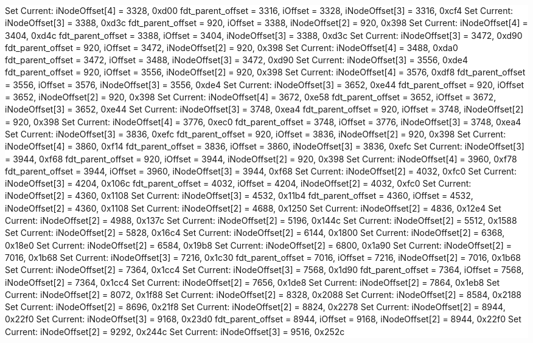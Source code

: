 Set Current: iNodeOffset[4] = 3328, 0xd00
fdt_parent_offset = 3316, iOffset = 3328, iNodeOffset[3] = 3316, 0xcf4
Set Current: iNodeOffset[3] = 3388, 0xd3c
fdt_parent_offset = 920, iOffset = 3388, iNodeOffset[2] = 920, 0x398
Set Current: iNodeOffset[4] = 3404, 0xd4c
fdt_parent_offset = 3388, iOffset = 3404, iNodeOffset[3] = 3388, 0xd3c
Set Current: iNodeOffset[3] = 3472, 0xd90
fdt_parent_offset = 920, iOffset = 3472, iNodeOffset[2] = 920, 0x398
Set Current: iNodeOffset[4] = 3488, 0xda0
fdt_parent_offset = 3472, iOffset = 3488, iNodeOffset[3] = 3472, 0xd90
Set Current: iNodeOffset[3] = 3556, 0xde4
fdt_parent_offset = 920, iOffset = 3556, iNodeOffset[2] = 920, 0x398
Set Current: iNodeOffset[4] = 3576, 0xdf8
fdt_parent_offset = 3556, iOffset = 3576, iNodeOffset[3] = 3556, 0xde4
Set Current: iNodeOffset[3] = 3652, 0xe44
fdt_parent_offset = 920, iOffset = 3652, iNodeOffset[2] = 920, 0x398
Set Current: iNodeOffset[4] = 3672, 0xe58
fdt_parent_offset = 3652, iOffset = 3672, iNodeOffset[3] = 3652, 0xe44
Set Current: iNodeOffset[3] = 3748, 0xea4
fdt_parent_offset = 920, iOffset = 3748, iNodeOffset[2] = 920, 0x398
Set Current: iNodeOffset[4] = 3776, 0xec0
fdt_parent_offset = 3748, iOffset = 3776, iNodeOffset[3] = 3748, 0xea4
Set Current: iNodeOffset[3] = 3836, 0xefc
fdt_parent_offset = 920, iOffset = 3836, iNodeOffset[2] = 920, 0x398
Set Current: iNodeOffset[4] = 3860, 0xf14
fdt_parent_offset = 3836, iOffset = 3860, iNodeOffset[3] = 3836, 0xefc
Set Current: iNodeOffset[3] = 3944, 0xf68
fdt_parent_offset = 920, iOffset = 3944, iNodeOffset[2] = 920, 0x398
Set Current: iNodeOffset[4] = 3960, 0xf78
fdt_parent_offset = 3944, iOffset = 3960, iNodeOffset[3] = 3944, 0xf68
Set Current: iNodeOffset[2] = 4032, 0xfc0
Set Current: iNodeOffset[3] = 4204, 0x106c
fdt_parent_offset = 4032, iOffset = 4204, iNodeOffset[2] = 4032, 0xfc0
Set Current: iNodeOffset[2] = 4360, 0x1108
Set Current: iNodeOffset[3] = 4532, 0x11b4
fdt_parent_offset = 4360, iOffset = 4532, iNodeOffset[2] = 4360, 0x1108
Set Current: iNodeOffset[2] = 4688, 0x1250
Set Current: iNodeOffset[2] = 4836, 0x12e4
Set Current: iNodeOffset[2] = 4988, 0x137c
Set Current: iNodeOffset[2] = 5196, 0x144c
Set Current: iNodeOffset[2] = 5512, 0x1588
Set Current: iNodeOffset[2] = 5828, 0x16c4
Set Current: iNodeOffset[2] = 6144, 0x1800
Set Current: iNodeOffset[2] = 6368, 0x18e0
Set Current: iNodeOffset[2] = 6584, 0x19b8
Set Current: iNodeOffset[2] = 6800, 0x1a90
Set Current: iNodeOffset[2] = 7016, 0x1b68
Set Current: iNodeOffset[3] = 7216, 0x1c30
fdt_parent_offset = 7016, iOffset = 7216, iNodeOffset[2] = 7016, 0x1b68
Set Current: iNodeOffset[2] = 7364, 0x1cc4
Set Current: iNodeOffset[3] = 7568, 0x1d90
fdt_parent_offset = 7364, iOffset = 7568, iNodeOffset[2] = 7364, 0x1cc4
Set Current: iNodeOffset[2] = 7656, 0x1de8
Set Current: iNodeOffset[2] = 7864, 0x1eb8
Set Current: iNodeOffset[2] = 8072, 0x1f88
Set Current: iNodeOffset[2] = 8328, 0x2088
Set Current: iNodeOffset[2] = 8584, 0x2188
Set Current: iNodeOffset[2] = 8696, 0x21f8
Set Current: iNodeOffset[2] = 8824, 0x2278
Set Current: iNodeOffset[2] = 8944, 0x22f0
Set Current: iNodeOffset[3] = 9168, 0x23d0
fdt_parent_offset = 8944, iOffset = 9168, iNodeOffset[2] = 8944, 0x22f0
Set Current: iNodeOffset[2] = 9292, 0x244c
Set Current: iNodeOffset[3] = 9516, 0x252c